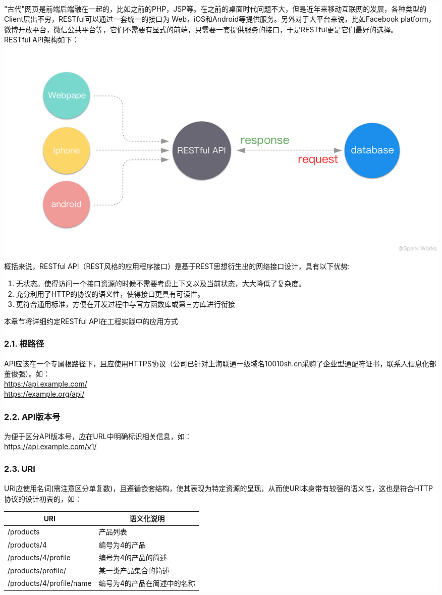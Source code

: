 "古代"网页是前端后端融在一起的，比如之前的PHP，JSP等。在之前的桌面时代问题不大，但是近年来移动互联网的发展，各种类型的Client层出不穷，RESTful可以通过一套统一的接口为 Web，iOS和Android等提供服务。另外对于大平台来说，比如Facebook platform，微博开放平台，微信公共平台等，它们不需要有显式的前端，只需要一套提供服务的接口，于是RESTful更是它们最好的选择。  
RESTful API架构如下：  

![RESTfulAPIArchitecture](./RESTfulAPIArchitecture.png)

概括来说，RESTful API（REST风格的应用程序接口）是基于REST思想衍生出的网络接口设计，具有以下优势:
1. 无状态。使得访问一个接口资源的时候不需要考虑上下文以及当前状态，大大降低了复杂度。
2. 充分利用了HTTP的协议的语义性，使得接口更具有可读性。
3. 更符合通用标准，方便在开发过程中与官方函数库或第三方库进行衔接

本章节将详细约定RESTful API在工程实践中的应用方式

### 2.1. 根路径
API应该在一个专属根路径下，且应使用HTTPS协议（公司已针对上海联通一级域名10010sh.cn采购了企业型通配符证书，联系人信息化部董俊强）。如：  
https://api.example.com/  
https://example.org/api/

### 2.2. API版本号
为便于区分API版本号，应在URL中明确标识相关信息，如：  
https://api.example.com/v1/

### 2.3. URI
URI应使用名词(需注意区分单复数)，且遵循嵌套结构，使其表现为特定资源的呈现，从而使URI本身带有较强的语义性，这也是符合HTTP协议的设计初衷的，如：

| URI | 语义化说明 |
| -- | ----- |
| /products | 产品列表 |
| /products/4 | 编号为4的产品 |
| /products/4/profile | 编号为4的产品的简述 |
| /products/profile/ | 某一类产品集合的简述 |
| /products/4/profile/name | 编号为4的产品在简述中的名称 |
